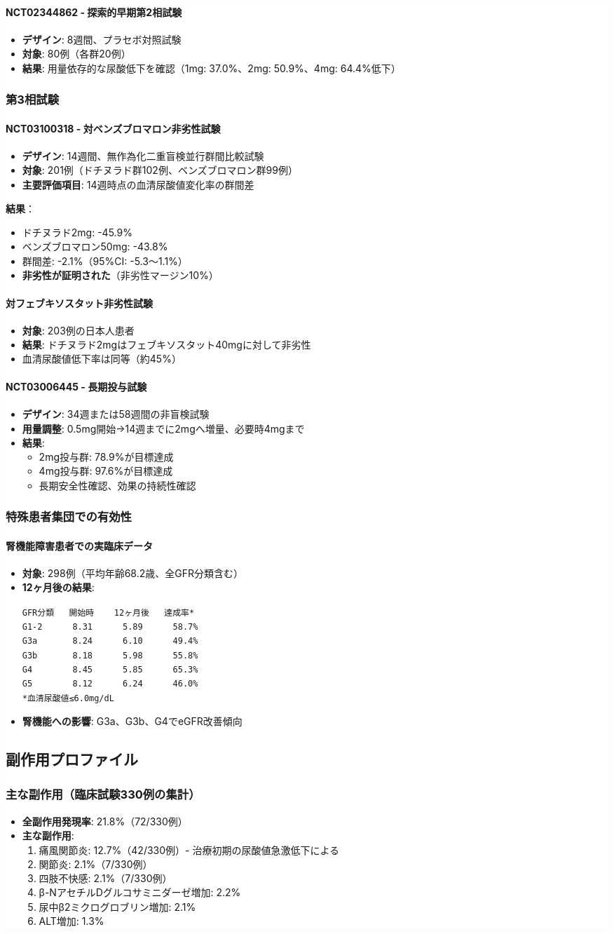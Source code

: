 #### NCT02344862 - 探索的早期第2相試験
- **デザイン**: 8週間、プラセボ対照試験
- **対象**: 80例（各群20例）
- **結果**: 用量依存的な尿酸低下を確認（1mg: 37.0%、2mg: 50.9%、4mg: 64.4%低下）

### 第3相試験

#### NCT03100318 - 対ベンズブロマロン非劣性試験
- **デザイン**: 14週間、無作為化二重盲検並行群間比較試験
- **対象**: 201例（ドチヌラド群102例、ベンズブロマロン群99例）
- **主要評価項目**: 14週時点の血清尿酸値変化率の群間差

**結果**：
- ドチヌラド2mg: -45.9%
- ベンズブロマロン50mg: -43.8%
- 群間差: -2.1%（95%CI: -5.3～1.1%）
- **非劣性が証明された**（非劣性マージン10%）

#### 対フェブキソスタット非劣性試験
- **対象**: 203例の日本人患者
- **結果**: ドチヌラド2mgはフェブキソスタット40mgに対して非劣性
- 血清尿酸値低下率は同等（約45%）

#### NCT03006445 - 長期投与試験
- **デザイン**: 34週または58週間の非盲検試験
- **用量調整**: 0.5mg開始→14週までに2mgへ増量、必要時4mgまで
- **結果**: 
  - 2mg投与群: 78.9%が目標達成
  - 4mg投与群: 97.6%が目標達成
  - 長期安全性確認、効果の持続性確認

### 特殊患者集団での有効性

#### 腎機能障害患者での実臨床データ
- **対象**: 298例（平均年齢68.2歳、全GFR分類含む）
- **12ヶ月後の結果**:
  ```
  GFR分類   開始時    12ヶ月後   達成率*
  G1-2      8.31      5.89      58.7%
  G3a       8.24      6.10      49.4%
  G3b       8.18      5.98      55.8%
  G4        8.45      5.85      65.3%
  G5        8.12      6.24      46.0%
  *血清尿酸値≤6.0mg/dL
  ```
- **腎機能への影響**: G3a、G3b、G4でeGFR改善傾向

## 副作用プロファイル

### 主な副作用（臨床試験330例の集計）
- **全副作用発現率**: 21.8%（72/330例）
- **主な副作用**:
  1. 痛風関節炎: 12.7%（42/330例）- 治療初期の尿酸値急激低下による
  2. 関節炎: 2.1%（7/330例）
  3. 四肢不快感: 2.1%（7/330例）
  4. β-NアセチルDグルコサミニダーゼ増加: 2.2%
  5. 尿中β2ミクログロブリン増加: 2.1%
  6. ALT増加: 1.3%
